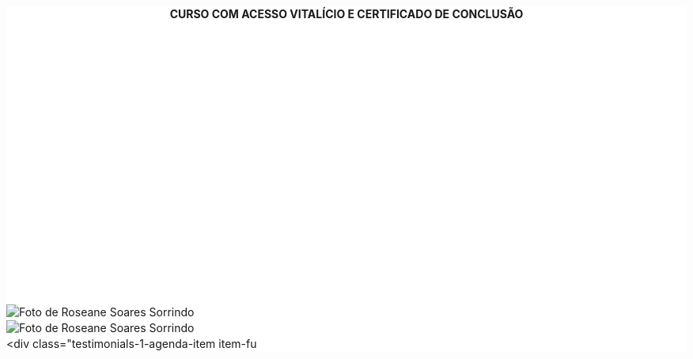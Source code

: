 <lt-highlighter style="display: none;"><lt-div spellcheck="false" class="lt-highlighter__wrapper" style="width: 1200px !important; height: 36px !important; transform: none !important; transform-origin: 600px 18px !important; zoom: 1 !important;"><lt-div class="lt-highlighter__scrollElement" style="top: 0px !important; left: 0px !important; width: 1200px !important; height: 36px !important;"></lt-div></lt-div></lt-highlighter><div class="text Medium Medium-rich" style="font-weight: 500;text-align: center;" spellcheck="false" data-gramm="false"><b>CURSO COM ACESSO VITALÍCIO E CERTIFICADO DE CONCLUSÃO</b></div> </div></div></section> </div><div id="section-11205787" klickart-edit-component-info=""> <link rel="stylesheet" type="text/css" href="http://static-public.klickpages.com.br/app/assets/stylesheets/publish.css?v=1594242197?v=1523036179"> <link href="https://fonts.googleapis.com/css?family=Montserrat:400,500,700,900&amp;display=swap" rel="stylesheet"> <link rel="stylesheet" href="//static-public.klickpages.com.br/tmp/zip/1323/styles/main.css?v=1594242197"> <section componentname="Erico Rocha - Video 5" class="video-5 template-erico section" data-klickart-delay-options='{"enabled":false,"selectedType":"default","time":"","dateTime":"2021-03-17T13:28:56.454Z","timezone":"-03:00","redirect":false,"url":""}' style="background-attachment: fixed; padding-top: 38px; padding-bottom: 0px;"><div class="component-bg" style="background-color: rgb(0, 0, 0);" klickart-edit-background-mask-visible="true"></div> <div class="container"> <div class="section-heading"> <lt-highlighter style="display: none;"><lt-div spellcheck="false" class="lt-highlighter__wrapper" style="width: 1000px !important; height: 70px !important; transform: none !important; transform-origin: 500px 35px !important; zoom: 1 !important;"><lt-div class="lt-highlighter__scrollElement" style="top: 0px !important; left: 0px !important; width: 1000px !important; height: 77px !important;"></lt-div></lt-div></lt-highlighter><h2 class="section-title Medium Medium-rich" spellcheck="false" data-gramm="false" style="color: rgb(255, 255, 255);"><b>VEJA O QUE OS ALUNOS ESTÃO FALANDO SOBRE O CURSO</b></h2> </div> <div class="section-player"><div><div class="embed-responsive embed-responsive-16by9" klickart-edit-not-highlight="" style="overflow: hidden; border-radius: 0px;"><iframe width="560" height="315" src="https://www.youtube.com/embed/oc72VLdqvVI" frameborder="0" allow="accelerometer; autoplay; clipboard-write; encrypted-media; gyroscope; picture-in-picture" allowfullscreen=""></iframe></div></div></div> <div class="section-paragraphs" id="klickart-collection-1l4pdvn7p5f000"> </div> </div></section> </div><div id="section-11055145" klickart-edit-component-info=""> <link href="https://fonts.googleapis.com/css?family=Lato:400,700&amp;display=swap" rel="stylesheet"> <link rel="stylesheet" href="//static-public.klickpages.com.br/tmp/zip/1288/styles/main.css?v=1572291915"> <section componentname="Digital Sem Barreiras - Testemunhos 1" class="testimonials-1 template-DSB" data-klickart-delay-options='{"enabled":false,"selectedType":"default","time":"","dateTime":"2021-03-07T18:17:19.833Z","timezone":"-03:00","redirect":false,"url":""}' style="background-attachment: fixed;"><div class="component-bg" style="background-color: rgb(0, 0, 0);" klickart-edit-background-mask-visible="true"></div> <div class="container"> <lt-highlighter style="display: none;"><lt-div spellcheck="false" class="lt-highlighter__wrapper" style="width: 1000px !important; height: 102px !important; transform: none !important; transform-origin: 500px 51px !important; zoom: 1 !important; margin-left: 0px !important;"><lt-div class="lt-highlighter__scrollElement" style="top: 0px !important; left: 0px !important; width: 1000px !important; height: 104px !important;"></lt-div></lt-div></lt-highlighter><h2 class="testimonials-1-title Medium Medium-rich" spellcheck="false" data-gramm="false" style="color: rgb(255, 255, 255); font-size: 47px;">Veja o que estão falando sobre o curso e o suporte</h2> <div class="testimonials-1-description" style="display:none">Lorem ipsum dolor sit amet consectetur,adipisicing elit.</div> <div class="testimonials-1-agenda" id="klickart-collection-182043q8c1ag00"> <div class="testimonials-1-agenda-item item-full" style="background-attachment: scroll;"> <div class="component-bg" style="background-color: transparent;"></div> <div class="testimonials-1-agenda-item-header"><img src="//static-public.klickpages.com.br/uploads/media/file/3385645/sem_ttulo.png_4.png" alt="Foto de Roseane Soares Sorrindo" style="width: 350px;" klickart-image-source="src" last-local-image-source="//static-public.klickpages.com.br/uploads/media/file/3385645/sem_ttulo.png_4.png" previous-value="//static-public.klickpages.com.br/uploads/media/file/3385645/sem_ttulo.png_4.png"></div> <div class="testimonials-1-agenda-item-content"> <div class="quote" style="display: none;"><b class="medium-b"><i class="medium-i">"Lorem ipsum dolor sit,amet consectetur adipisicing elit. Reiciendis sapiente sed blanditiis praesentium maxime quisquam illo,officiis rerum totam quibusdam quas unde voluptas."</i></b></div> </div> </div> <div class="testimonials-1-agenda-item item-full" style="background-attachment: scroll;"> <div class="component-bg" style="background-color: transparent;"></div> <div class="testimonials-1-agenda-item-header"><img src="//static-public.klickpages.com.br/uploads/media/file/3385648/sem_ttulo.png_5.png" alt="Foto de Roseane Soares Sorrindo" style="width: 350px; opacity: 1;" klickart-image-source="src" last-local-image-source="//static-public.klickpages.com.br/uploads/media/file/3385648/sem_ttulo.png_5.png" previous-value="//static-public.klickpages.com.br/uploads/media/file/3385648/sem_ttulo.png_5.png"></div> <div class="testimonials-1-agenda-item-content"> </div> </div> <div class="testimonials-1-agenda-item item-fu